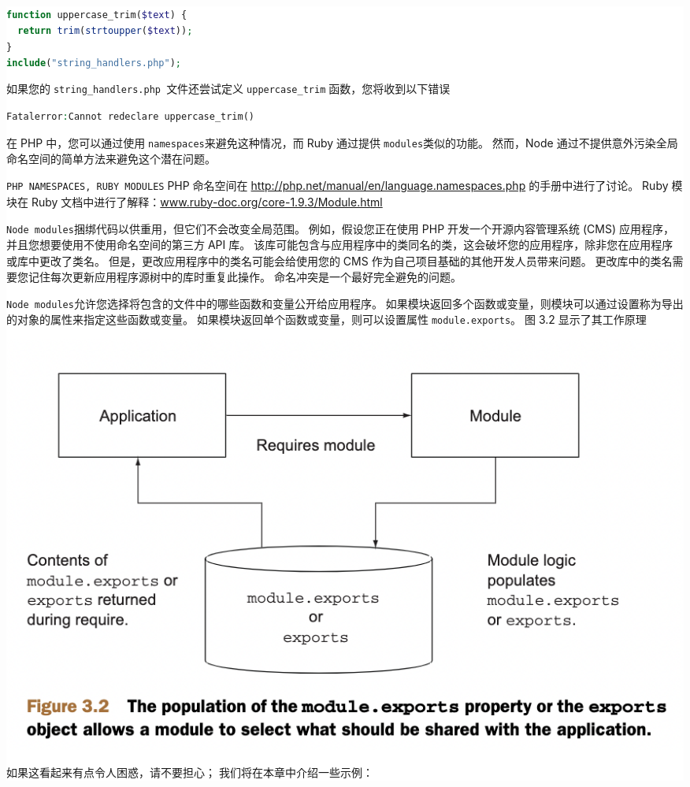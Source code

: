 ```php
function uppercase_trim($text) {
  return trim(strtoupper($text));
}
include("string_handlers.php");
```

如果您的 `string_handlers.php `文件还尝试定义 `uppercase_trim` 函数，您将收到以下错误

```php
Fatalerror:Cannot redeclare uppercase_trim()
```

在 PHP 中，您可以通过使用 `namespaces`来避免这种情况，而 Ruby 通过提供 `modules`类似的功能。 然而，Node 通过不提供意外污染全局命名空间的简单方法来避免这个潜在问题。

`PHP NAMESPACES, RUBY MODULES` PHP 命名空间在 http://php.net/manual/en/language.namespaces.php 的手册中进行了讨论。 Ruby 模块在 Ruby 文档中进行了解释：www.ruby-doc.org/core-1.9.3/Module.html

`Node modules`捆绑代码以供重用，但它们不会改变全局范围。 例如，假设您正在使用 PHP 开发一个开源内容管理系统 (CMS) 应用程序，并且您想要使用不使用命名空间的第三方 API 库。 该库可能包含与应用程序中的类同名的类，这会破坏您的应用程序，除非您在应用程序或库中更改了类名。 但是，更改应用程序中的类名可能会给使用您的 CMS 作为自己项目基础的其他开发人员带来问题。 更改库中的类名需要您记住每次更新应用程序源树中的库时重复此操作。 命名冲突是一个最好完全避免的问题。

`Node modules`允许您选择将包含的文件中的哪些函数和变量公开给应用程序。 如果模块返回多个函数或变量，则模块可以通过设置称为导出的对象的属性来指定这些函数或变量。 如果模块返回单个函数或变量，则可以设置属性 `module.exports`。 图 3.2 显示了其工作原理

![1693551013118](image/nodeInAction/1693551013118.png)

如果这看起来有点令人困惑，请不要担心； 我们将在本章中介绍一些示例：

